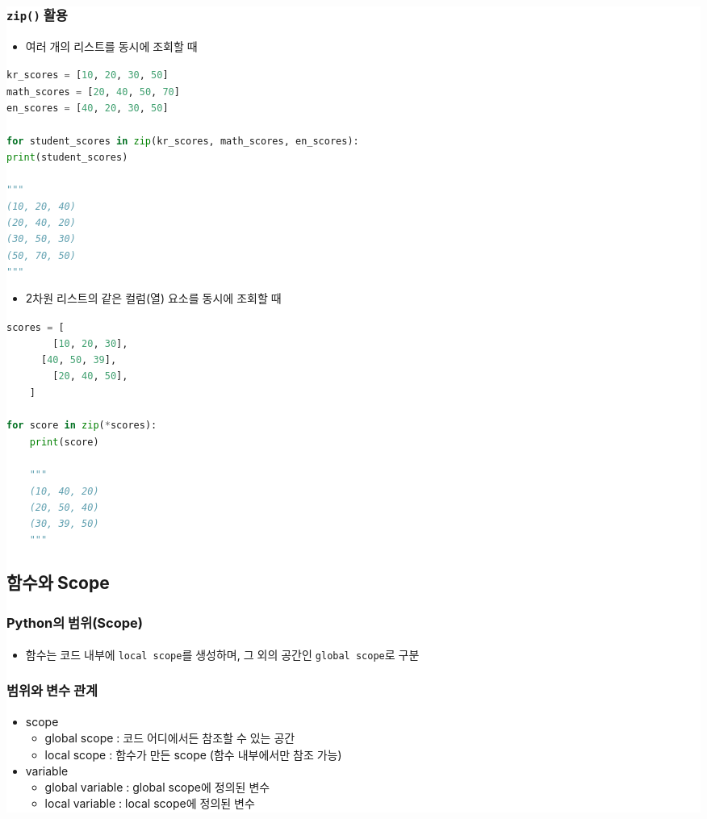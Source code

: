 ### **`zip()` 활용**

- 여러 개의 리스트를 동시에 조회할 때

```python
kr_scores = [10, 20, 30, 50]
math_scores = [20, 40, 50, 70]
en_scores = [40, 20, 30, 50]

for student_scores in zip(kr_scores, math_scores, en_scores):
print(student_scores)

"""
(10, 20, 40)
(20, 40, 20)
(30, 50, 30)
(50, 70, 50)
"""
```

- 2차원 리스트의 같은 컬럼(열) 요소를 동시에 조회할 때

```python
scores = [
		[10, 20, 30],
	  [40, 50, 39],
		[20, 40, 50],
	]

for score in zip(*scores):
	print(score)

    """
    (10, 40, 20)
    (20, 50, 40)
    (30, 39, 50)
    """
```

## **함수와 Scope**

### **Python의 범위(Scope)**

- 함수는 코드 내부에 `local scope`를 생성하며, 그 외의 공간인 `global scope`로 구분

### **범위와 변수 관계**

- scope
    - global scope : 코드 어디에서든 참조할 수 있는 공간
    - local scope : 함수가 만든 scope (함수 내부에서만 참조 가능)
- variable
    - global variable : global scope에 정의된 변수
    - local variable : local scope에 정의된 변수
